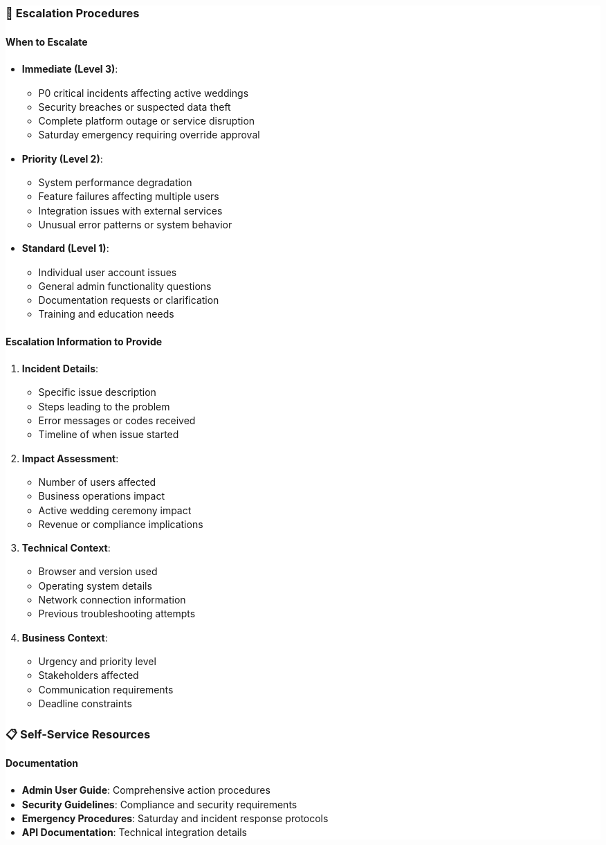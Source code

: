 ### 🚨 **Escalation Procedures**

#### **When to Escalate**
- **Immediate (Level 3)**:
  - P0 critical incidents affecting active weddings
  - Security breaches or suspected data theft
  - Complete platform outage or service disruption
  - Saturday emergency requiring override approval

- **Priority (Level 2)**:
  - System performance degradation
  - Feature failures affecting multiple users
  - Integration issues with external services
  - Unusual error patterns or system behavior

- **Standard (Level 1)**:
  - Individual user account issues
  - General admin functionality questions
  - Documentation requests or clarification
  - Training and education needs

#### **Escalation Information to Provide**
1. **Incident Details**:
   - Specific issue description
   - Steps leading to the problem
   - Error messages or codes received
   - Timeline of when issue started

2. **Impact Assessment**:
   - Number of users affected
   - Business operations impact
   - Active wedding ceremony impact
   - Revenue or compliance implications

3. **Technical Context**:
   - Browser and version used
   - Operating system details
   - Network connection information
   - Previous troubleshooting attempts

4. **Business Context**:
   - Urgency and priority level
   - Stakeholders affected
   - Communication requirements
   - Deadline constraints

### 📋 **Self-Service Resources**

#### **Documentation**
- **Admin User Guide**: Comprehensive action procedures
- **Security Guidelines**: Compliance and security requirements  
- **Emergency Procedures**: Saturday and incident response protocols
- **API Documentation**: Technical integration details
